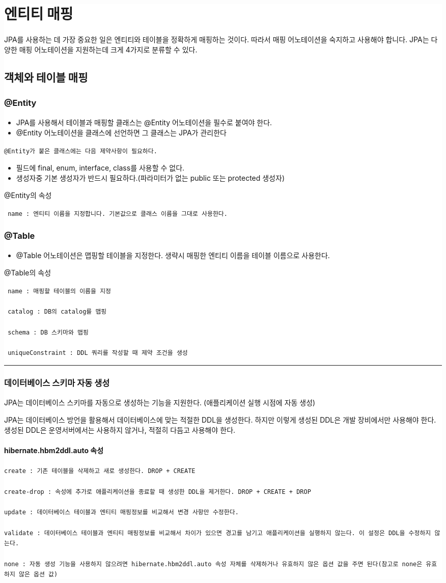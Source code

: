 # 엔티티 매핑

JPA를 사용하는 데 가장 중요한 일은 엔티티와 테이블을 정확하게 매핑하는 것이다.
따라서 매핑 어노테이션을 숙지하고 사용해야 합니다. JPA는 다양한 매핑 어노테이션을 지원하는데 크게 4가지로 분류할 수 있다.

## 객체와 테이블 매핑

###	@Entity
    
- JPA를 사용해서 테이블과 매핑할 클래스는 @Entity 어노테이션을 필수로 붙여야 한다. 
- @Entity 어노테이션을 클래스에 선언하면 그 클래스는 JPA가 관리한다


 ```@Entity가 붙은 클래스에는 다음 제약사항이 필요하다.```

- 필드에 final, enum, interface, class를 사용할 수 없다.
- 생성자중 기본 생성자가 반드시 필요하다.(파라미터가 없는 public 또는 protected 생성자)


 @Entity의 속성
 
	 name : 엔티티 이름을 지정합니다. 기본값으로 클래스 이름을 그대로 사용한다.



### @Table

- @Table 어노테이션은 맵핑할 테이블을 지정한다. 생략시 매핑한 엔티티 이름을 테이블 이름으로 사용한다.

@Table의 속성

     name : 매핑할 테이블의 이름을 지정
     
     catalog : DB의 catalog를 맵핑
     
     schema : DB 스키마와 맵핑
     
     uniqueConstraint : DDL 쿼리를 작성할 때 제약 조건을 생성


---

### 데이터베이스 스키마 자동 생성

JPA는 데이터베이스 스키마를 자동으로 생성하는 기능을 지원한다. (애플리케이션 실행 시점에 자동 생성)

JPA는 데이터베이스 방언을 활용해서 데이터베이스에 맞는 적절한 DDL을 생성한다.
하지만 이렇게 생성된 DDL은 개발 장비에서만 사용해야 한다. 생성된 DDL은 운영서버에서는 사용하지 않거나, 적절히 다듬고 사용해야 한다.

#### hibernate.hbm2ddl.auto 속성

    create : 기존 테이블을 삭제하고 새로 생성한다. DROP + CREATE
    
    create-drop	: 속성에 추가로 애플리케이션을 종료할 때 생성한 DDL을 제거한다. DROP + CREATE + DROP
    
    update : 데이터베이스 테이블과 엔티티 매핑정보를 비교해서 변경 사항만 수정한다.
    
    validate : 데이터베이스 테이블과 엔티티 매핑정보를 비교해서 차이가 있으면 경고를 남기고 애플리케이션을 실행하지 않는다. 이 설정은 DDL을 수정하지 않는다.
    
    none : 자동 생성 기능을 사용하지 않으려면 hibernate.hbm2ddl.auto 속성 자체를 삭제하거나 유효하지 않은 옵션 값을 주면 된다(참고로 none은 유효하지 않은 옵션 값)


 ```